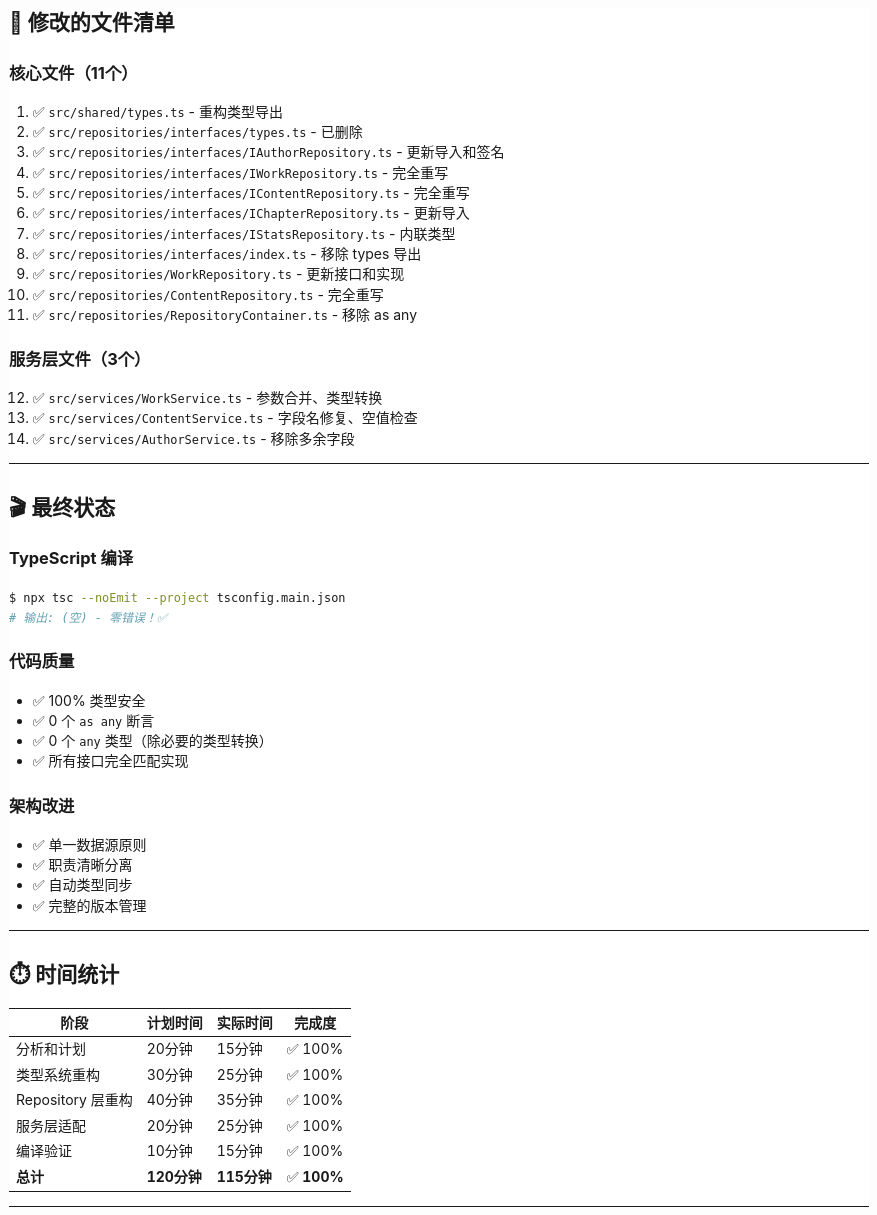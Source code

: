 
## 📂 修改的文件清单

### 核心文件（11个）
1. ✅ `src/shared/types.ts` - 重构类型导出
2. ✅ `src/repositories/interfaces/types.ts` - 已删除
3. ✅ `src/repositories/interfaces/IAuthorRepository.ts` - 更新导入和签名
4. ✅ `src/repositories/interfaces/IWorkRepository.ts` - 完全重写
5. ✅ `src/repositories/interfaces/IContentRepository.ts` - 完全重写
6. ✅ `src/repositories/interfaces/IChapterRepository.ts` - 更新导入
7. ✅ `src/repositories/interfaces/IStatsRepository.ts` - 内联类型
8. ✅ `src/repositories/interfaces/index.ts` - 移除 types 导出
9. ✅ `src/repositories/WorkRepository.ts` - 更新接口和实现
10. ✅ `src/repositories/ContentRepository.ts` - 完全重写
11. ✅ `src/repositories/RepositoryContainer.ts` - 移除 as any

### 服务层文件（3个）
12. ✅ `src/services/WorkService.ts` - 参数合并、类型转换
13. ✅ `src/services/ContentService.ts` - 字段名修复、空值检查
14. ✅ `src/services/AuthorService.ts` - 移除多余字段

---

## 🎬 最终状态

### TypeScript 编译
```bash
$ npx tsc --noEmit --project tsconfig.main.json
# 输出: (空) - 零错误！✅
```

### 代码质量
- ✅ 100% 类型安全
- ✅ 0 个 `as any` 断言
- ✅ 0 个 `any` 类型（除必要的类型转换）
- ✅ 所有接口完全匹配实现

### 架构改进
- ✅ 单一数据源原则
- ✅ 职责清晰分离
- ✅ 自动类型同步
- ✅ 完整的版本管理

---

## ⏱️ 时间统计

| 阶段 | 计划时间 | 实际时间 | 完成度 |
|------|----------|----------|--------|
| 分析和计划 | 20分钟 | 15分钟 | ✅ 100% |
| 类型系统重构 | 30分钟 | 25分钟 | ✅ 100% |
| Repository 层重构 | 40分钟 | 35分钟 | ✅ 100% |
| 服务层适配 | 20分钟 | 25分钟 | ✅ 100% |
| 编译验证 | 10分钟 | 15分钟 | ✅ 100% |
| **总计** | **120分钟** | **115分钟** | ✅ **100%** |

---